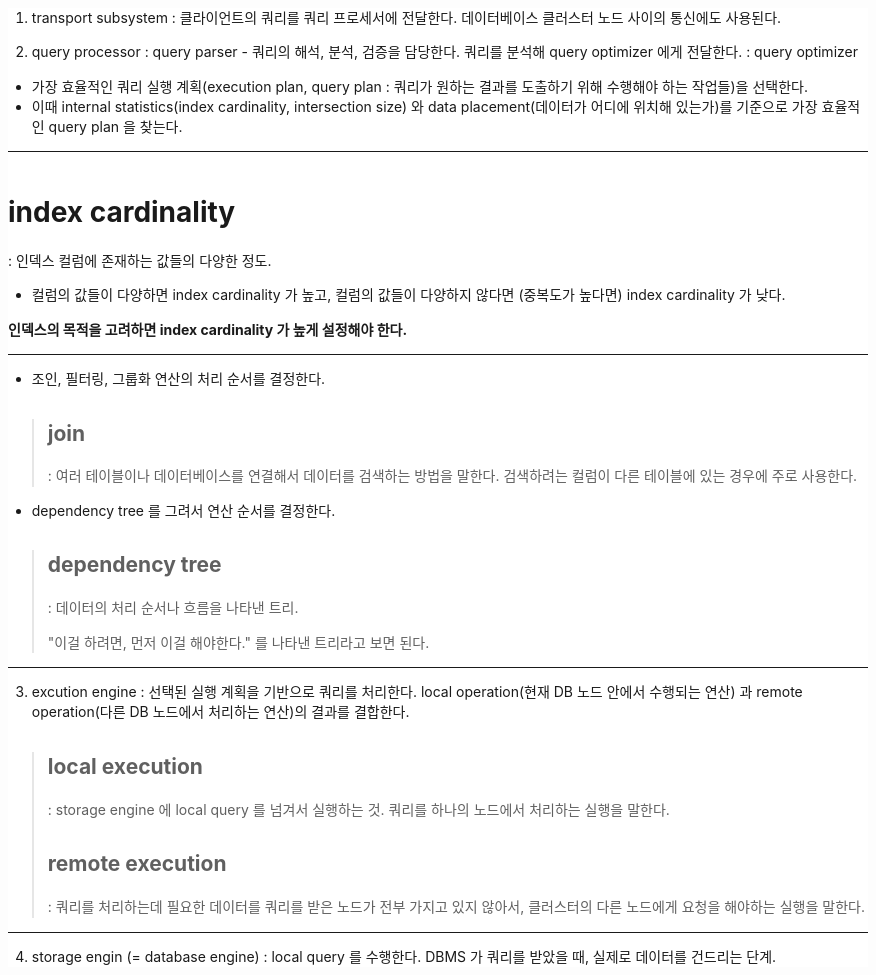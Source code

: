 1) transport subsystem
: 클라이언트의 쿼리를 쿼리 프로세서에 전달한다. 데이터베이스 클러스터 노드 사이의 통신에도 사용된다.

2) query processor
: query parser - 쿼리의 해석, 분석, 검증을 담당한다. 쿼리를 분석해 query optimizer 에게 전달한다.
: query optimizer
- 가장 효율적인 쿼리 실행 계획(execution plan, query plan : 쿼리가 원하는 결과를 도출하기 위해 수행해야 하는 작업들)을 선택한다.
- 이때 internal statistics(index cardinality, intersection size) 와 data placement(데이터가 어디에 위치해 있는가)를 기준으로 가장 효율적인 query plan 을 찾는다.

---

# index cardinality
: 인덱스 컬럼에 존재하는 값들의 다양한 정도.
- 컬럼의 값들이 다양하면 index cardinality 가 높고, 컬럼의 값들이 다양하지 않다면 (중복도가 높다면) index cardinality 가 낮다.

**인덱스의 목적을 고려하면 index cardinality 가 높게 설정해야 한다.**

---

- 조인, 필터링, 그룹화 연산의 처리 순서를 결정한다.


> ## join
>
> : 여러 테이블이나 데이터베이스를 연결해서 데이터를 검색하는 방법을 말한다. 검색하려는 컬럼이 다른 테이블에 있는 경우에 주로 사용한다.

- dependency tree 를 그려서 연산 순서를 결정한다.



> ## dependency tree
>
> : 데이터의 처리 순서나 흐름을 나타낸 트리.
>
> "이걸 하려면, 먼저 이걸 해야한다." 를 나타낸 트리라고 보면 된다.

---

3) excution engine
: 선택된 실행 계획을 기반으로 쿼리를 처리한다. local operation(현재 DB 노드 안에서 수행되는 연산) 과 remote operation(다른 DB 노드에서 처리하는 연산)의 결과를 결합한다.


> ## local execution
>
> : storage engine 에 local query 를 넘겨서 실행하는 것. 쿼리를 하나의 노드에서 처리하는 실행을 말한다.
>
> ## remote execution
>
> : 쿼리를 처리하는데 필요한 데이터를 쿼리를 받은 노드가 전부 가지고 있지 않아서, 클러스터의 다른 노드에게 요청을 해야하는 실행을 말한다.

---

4) storage engin (= database engine)
: local query 를 수행한다. DBMS 가 쿼리를 받았을 때, 실제로 데이터를 건드리는 단계.
